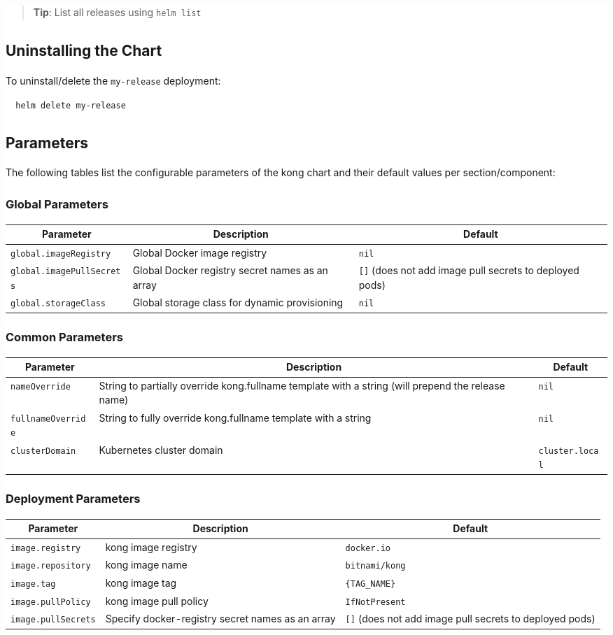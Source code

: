 > **Tip**: List all releases using `helm list`

## Uninstalling the Chart

To uninstall/delete the `my-release` deployment:

```console
  helm delete my-release
```

## Parameters

The following tables list the configurable parameters of the kong chart and their default values per section/component:

### Global Parameters

| Parameter                                       | Description                                                                                                                                           | Default                                                                                                     |
|-------------------------------------------------|-------------------------------------------------------------------------------------------------------------------------------------------------------|-------------------------------------------------------------------------------------------------------------|
| `global.imageRegistry`                          | Global Docker image registry                                                                                                                          | `nil`                                                                                                       |
| `global.imagePullSecrets`                       | Global Docker registry secret names as an array                                                                                                       | `[]` (does not add image pull secrets to deployed pods)                                                     |
| `global.storageClass`                           | Global storage class for dynamic provisioning                                                                                                         | `nil`                                                                                                       |

### Common Parameters

| Parameter                                       | Description                                                                                                                                           | Default                                                                                                     |
|-------------------------------------------------|-------------------------------------------------------------------------------------------------------------------------------------------------------|-------------------------------------------------------------------------------------------------------------|
| `nameOverride`                                  | String to partially override kong.fullname template with a string (will prepend the release name)                                                     | `nil`                                                                                                       |
| `fullnameOverride`                              | String to fully override kong.fullname template with a string                                                                                         | `nil`                                                                                                       |
| `clusterDomain`                                 | Kubernetes cluster domain                                                                                                                             | `cluster.local`                                                                                             |

### Deployment Parameters

| Parameter                                       | Description                                                                                                                                           | Default                                                                                                     |
|-------------------------------------------------|-------------------------------------------------------------------------------------------------------------------------------------------------------|-------------------------------------------------------------------------------------------------------------|
| `image.registry`                                | kong image registry                                                                                                                                   | `docker.io`                                                                                                 |
| `image.repository`                              | kong image name                                                                                                                                       | `bitnami/kong`                                                                                              |
| `image.tag`                                     | kong image tag                                                                                                                                        | `{TAG_NAME}`                                                                                                |
| `image.pullPolicy`                              | kong image pull policy                                                                                                                                | `IfNotPresent`                                                                                              |
| `image.pullSecrets`                             | Specify docker-registry secret names as an array                                                                                                      | `[]` (does not add image pull secrets to deployed pods)                                                     |